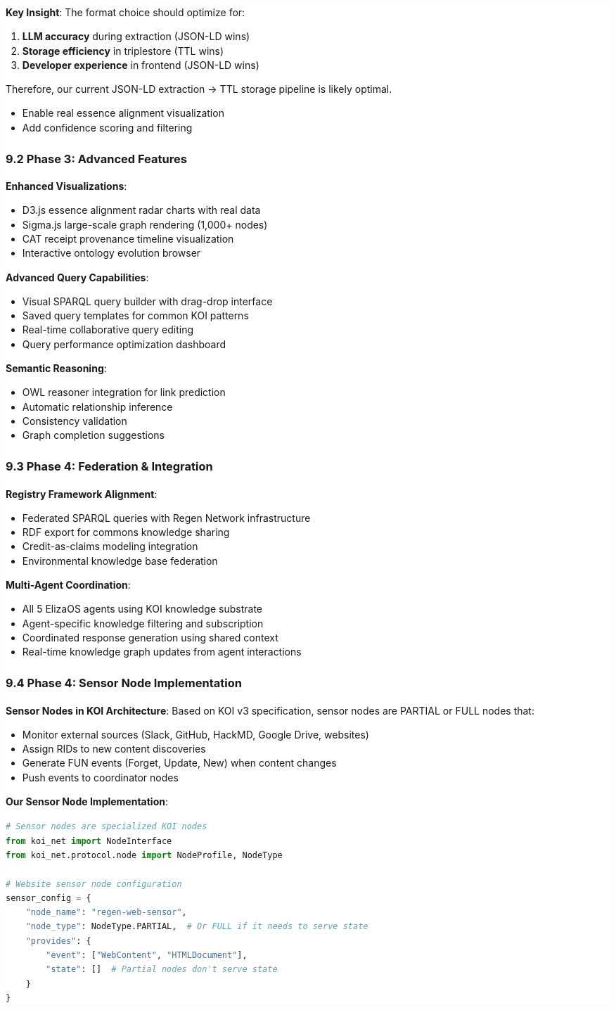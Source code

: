 **Key Insight**: The format choice should optimize for:
1. **LLM accuracy** during extraction (JSON-LD wins)
2. **Storage efficiency** in triplestore (TTL wins)
3. **Developer experience** in frontend (JSON-LD wins)

Therefore, our current JSON-LD extraction → TTL storage pipeline is likely optimal.
- Enable real essence alignment visualization
- Add confidence scoring and filtering

### 9.2 Phase 3: Advanced Features

**Enhanced Visualizations**:
- D3.js essence alignment radar charts with real data
- Sigma.js large-scale graph rendering (1,000+ nodes)
- CAT receipt provenance timeline visualization
- Interactive ontology evolution browser

**Advanced Query Capabilities**:
- Visual SPARQL query builder with drag-drop interface
- Saved query templates for common KOI patterns
- Real-time collaborative query editing
- Query performance optimization dashboard

**Semantic Reasoning**:
- OWL reasoner integration for link prediction
- Automatic relationship inference
- Consistency validation
- Graph completion suggestions

### 9.3 Phase 4: Federation & Integration

**Registry Framework Alignment**:
- Federated SPARQL queries with Regen Network infrastructure
- RDF export for commons knowledge sharing
- Credit-as-claims modeling integration
- Environmental knowledge base federation

**Multi-Agent Coordination**:
- All 5 ElizaOS agents using KOI knowledge substrate  
- Agent-specific knowledge filtering and subscription
- Coordinated response generation using shared context
- Real-time knowledge graph updates from agent interactions

### 9.4 Phase 4: Sensor Node Implementation

**Sensor Nodes in KOI Architecture**:
Based on KOI v3 specification, sensor nodes are PARTIAL or FULL nodes that:
- Monitor external sources (Slack, GitHub, HackMD, Google Drive, websites)
- Assign RIDs to new content discoveries
- Generate FUN events (Forget, Update, New) when content changes
- Push events to coordinator nodes

**Our Sensor Node Implementation**:
```python
# Sensor nodes are specialized KOI nodes
from koi_net import NodeInterface
from koi_net.protocol.node import NodeProfile, NodeType

# Website sensor node configuration
sensor_config = {
    "node_name": "regen-web-sensor",
    "node_type": NodeType.PARTIAL,  # Or FULL if it needs to serve state
    "provides": {
        "event": ["WebContent", "HTMLDocument"],
        "state": []  # Partial nodes don't serve state
    }
}
```